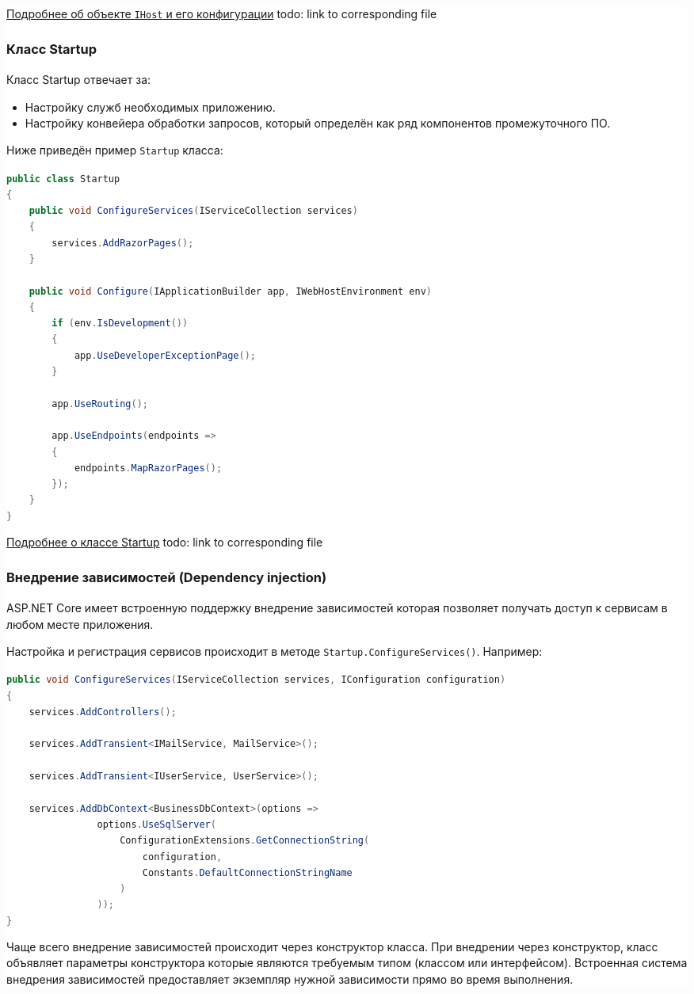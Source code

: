 [Подробнее об объекте `IHost` и его конфигурации]() todo: link to corresponding file

### Класс Startup
Класс Startup отвечает за:
* Настройку служб необходимых приложению.
* Настройку конвейера обработки запросов, который определён как ряд компонентов промежуточного ПО.

Ниже приведён пример `Startup` класса:
```cs
public class Startup
{
    public void ConfigureServices(IServiceCollection services)
    {
        services.AddRazorPages();
    }

    public void Configure(IApplicationBuilder app, IWebHostEnvironment env)
    {
        if (env.IsDevelopment())
        {
            app.UseDeveloperExceptionPage();
        }

        app.UseRouting();

        app.UseEndpoints(endpoints =>
        {
            endpoints.MapRazorPages();
        });
    }
}
```

[Подробнее о классе Startup]() todo: link to corresponding file

### Внедрение зависимостей (Dependency injection)
ASP<span>.</span>NET Core имеет встроенную поддержку внедрение зависимостей которая позволяет получать доступ к сервисам в любом месте приложения.

Настройка и регистрация сервисов происходит в методе `Startup.ConfigureServices()`. Например:
```cs
public void ConfigureServices(IServiceCollection services, IConfiguration configuration)
{
    services.AddControllers();

    services.AddTransient<IMailService, MailService>();

    services.AddTransient<IUserService, UserService>();

    services.AddDbContext<BusinessDbContext>(options =>
                options.UseSqlServer(
                    ConfigurationExtensions.GetConnectionString(
                        configuration, 
                        Constants.DefaultConnectionStringName
                    )
                ));
}
```
Чаще всего внедрение зависимостей происходит через конструктор класса. При внедрении через конструктор, класс объявляет параметры конструктора которые являются требуемым типом (классом или интерфейсом). Встроенная система внедрения зависимостей предоставляет экземпляр нужной зависимости прямо во время выполнения.
